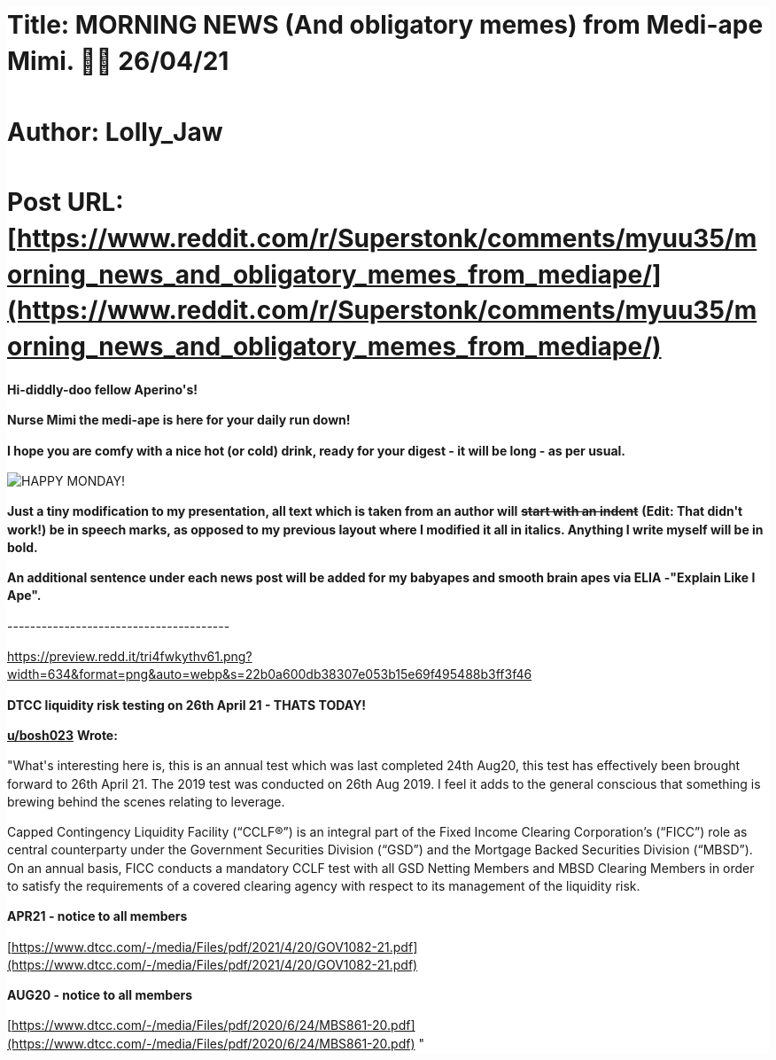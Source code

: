 # Title: MORNING NEWS (And obligatory memes) from Medi-ape Mimi. 👨‍🚀 26/04/21
# Author: Lolly_Jaw
# Post URL: [https://www.reddit.com/r/Superstonk/comments/myuu35/morning_news_and_obligatory_memes_from_mediape/](https://www.reddit.com/r/Superstonk/comments/myuu35/morning_news_and_obligatory_memes_from_mediape/)


**Hi-diddly-doo fellow Aperino's!**

**Nurse Mimi the medi-ape is here for your daily run down!**

**I hope you are comfy with a nice hot (or cold) drink, ready for your digest - it will be long - as per usual.**

![HAPPY MONDAY!](https://preview.redd.it/1x1ky75atdv61.png?width=848&format=png&auto=webp&s=eed76651356cbab2060168287108256c1302b8b5)

**Just a tiny modification to my presentation, all text which is taken from an author will** **~~start with an indent~~**  **(Edit: That didn't work!) be in speech marks, as opposed to my previous layout where I modified it all in italics. Anything I write myself will be in bold.**

**An additional sentence under each news post will be added for my babyapes and smooth brain apes via ELIA -"Explain Like I Ape".**

\---------------------------------------

https://preview.redd.it/tri4fwkythv61.png?width=634&format=png&auto=webp&s=22b0a600db38307e053b15e69f495488b3ff3f46

**DTCC liquidity risk testing on 26th April 21 - THATS TODAY!**

[**u/bosh023**](https://www.reddit.com/user/bosh023/) **Wrote:**

"What's interesting here is, this is an annual test which was last completed 24th Aug20, this test has effectively been brought forward to 26th April 21. The 2019 test was conducted on 26th Aug 2019. I feel it adds to the general conscious that something is brewing behind the scenes relating to leverage.

Capped Contingency Liquidity Facility (“CCLF®”) is an integral part of the Fixed Income Clearing Corporation’s (“FICC”) role as central counterparty under the Government Securities Division (“GSD”) and the Mortgage Backed Securities Division (“MBSD”). On an annual basis, FICC conducts a mandatory CCLF test with all GSD Netting Members and MBSD Clearing Members in order to satisfy the requirements of a covered clearing agency with respect to its management of the liquidity risk.

**APR21 - notice to all members**

[https://www.dtcc.com/-/media/Files/pdf/2021/4/20/GOV1082-21.pdf](https://www.dtcc.com/-/media/Files/pdf/2021/4/20/GOV1082-21.pdf)

**AUG20 - notice to all members**

[https://www.dtcc.com/-/media/Files/pdf/2020/6/24/MBS861-20.pdf](https://www.dtcc.com/-/media/Files/pdf/2020/6/24/MBS861-20.pdf) "
